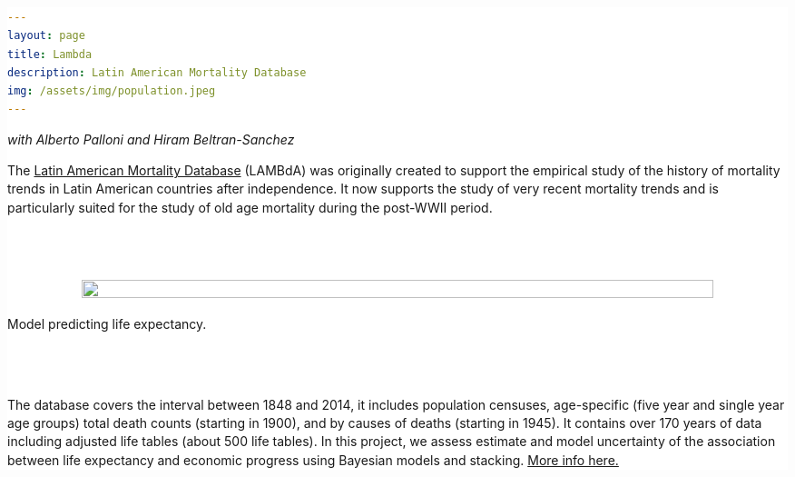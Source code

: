 ```yaml
---
layout: page
title: Lambda
description: Latin American Mortality Database
img: /assets/img/population.jpeg
---
```


*with Alberto Palloni and Hiram Beltran-Sanchez*

The [Latin American Mortality Database](https://www.ssc.wisc.edu/cdha/latinmortality/) (LAMBdA) was originally created to support the empirical study of the history of mortality trends in Latin American countries after independence. It now supports the study of very recent mortality trends and is particularly suited for the study of old age mortality during the post-WWII period.

<br/><br/>

<p align='center'>
    <img style="width: 90%; height: 90%" src="{{ site.baseurl }}/assets/img/lambda.png" alt="" title="example image"/>
</p>
<div class="col three caption">
    Model predicting life expectancy.
</div>

<br/><br/>

The database covers the interval between 1848 and 2014, it includes population censuses, age-specific (five year and single year age groups) total death counts (starting in 1900), and by causes of deaths (starting in 1945). It contains over 170 years of data including adjusted life tables (about 500 life tables). In this project, we assess estimate and model uncertainty of the association between life expectancy and economic progress using Bayesian models and stacking. [More info here.](https://github.com/sdaza/lambda)


